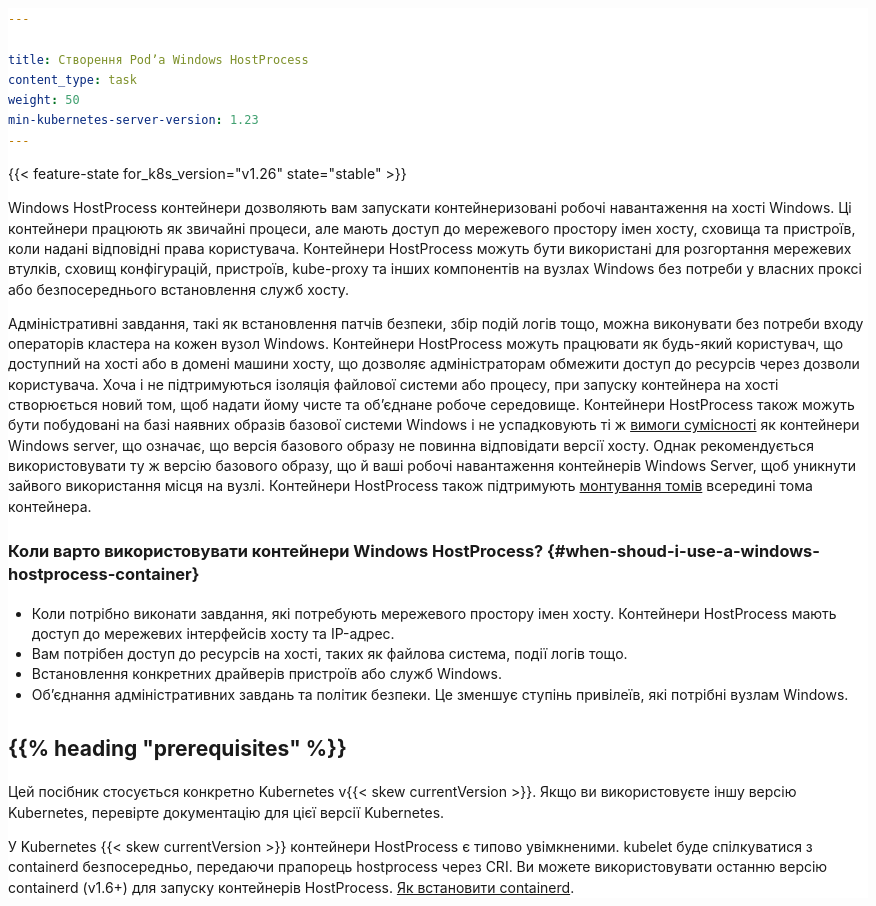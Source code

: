 ```yaml
---

title: Створення Podʼа Windows HostProcess
content_type: task
weight: 50
min-kubernetes-server-version: 1.23
---
```




{{< feature-state for_k8s_version="v1.26" state="stable" >}}

Windows HostProcess контейнери дозволяють вам запускати контейнеризовані робочі навантаження на хості Windows. Ці контейнери працюють як звичайні процеси, але мають доступ до мережевого простору імен хосту, сховища та пристроїв, коли надані відповідні права користувача. Контейнери HostProcess можуть бути використані для розгортання мережевих втулків, сховищ конфігурацій, пристроїв, kube-proxy та інших компонентів на вузлах Windows без потреби у власних проксі або безпосереднього встановлення служб хосту.

Адміністративні завдання, такі як встановлення патчів безпеки, збір подій логів тощо, можна виконувати без потреби входу операторів кластера на кожен вузол Windows. Контейнери HostProcess можуть працювати як будь-який користувач, що доступний на хості або в домені машини хосту, що дозволяє адміністраторам обмежити доступ до ресурсів через дозволи користувача. Хоча і не підтримуються ізоляція файлової системи або процесу, при запуску контейнера на хості створюється новий том, щоб надати йому чисте та обʼєднане робоче середовище. Контейнери HostProcess також можуть бути побудовані на базі наявних образів базової системи Windows і не успадковують ті ж [вимоги сумісності](https://docs.microsoft.com/virtualization/windowscontainers/deploy-containers/version-compatibility) як контейнери Windows server, що означає, що версія базового образу не повинна відповідати версії хосту. Однак рекомендується використовувати ту ж версію базового образу, що й ваші робочі навантаження контейнерів Windows Server, щоб уникнути зайвого використання місця на вузлі. Контейнери HostProcess також підтримують [монтування томів](#volume-mounts) всередині тома контейнера.

### Коли варто використовувати контейнери Windows HostProcess? {#when-shoud-i-use-a-windows-hostprocess-container}

- Коли потрібно виконати завдання, які потребують мережевого простору імен хосту. Контейнери HostProcess мають доступ до мережевих інтерфейсів хосту та IP-адрес.
- Вам потрібен доступ до ресурсів на хості, таких як файлова система, події логів тощо.
- Встановлення конкретних драйверів пристроїв або служб Windows.
- Обʼєднання адміністративних завдань та політик безпеки. Це зменшує ступінь привілеїв, які потрібні вузлам Windows.

## {{% heading "prerequisites" %}}



Цей посібник стосується конкретно Kubernetes v{{< skew currentVersion >}}. Якщо ви використовуєте іншу версію Kubernetes, перевірте документацію для цієї версії Kubernetes.

У Kubernetes {{< skew currentVersion >}} контейнери HostProcess є типово увімкненими. kubelet буде спілкуватися з containerd безпосередньо, передаючи прапорець hostprocess через CRI. Ви можете використовувати останню версію containerd (v1.6+) для запуску контейнерів HostProcess. [Як встановити containerd](/docs/setup/production-environment/container-runtimes/#containerd).
